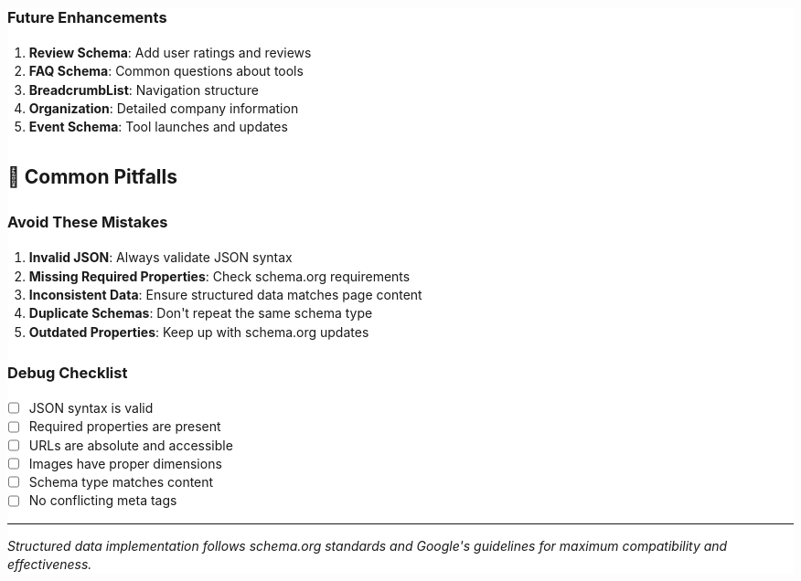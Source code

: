 ### Future Enhancements

1. **Review Schema**: Add user ratings and reviews
2. **FAQ Schema**: Common questions about tools
3. **BreadcrumbList**: Navigation structure
4. **Organization**: Detailed company information
5. **Event Schema**: Tool launches and updates

## 🚨 Common Pitfalls

### Avoid These Mistakes

1. **Invalid JSON**: Always validate JSON syntax
2. **Missing Required Properties**: Check schema.org requirements
3. **Inconsistent Data**: Ensure structured data matches page content
4. **Duplicate Schemas**: Don't repeat the same schema type
5. **Outdated Properties**: Keep up with schema.org updates

### Debug Checklist

- [ ] JSON syntax is valid
- [ ] Required properties are present
- [ ] URLs are absolute and accessible
- [ ] Images have proper dimensions
- [ ] Schema type matches content
- [ ] No conflicting meta tags

---

*Structured data implementation follows schema.org standards and Google's guidelines for maximum compatibility and effectiveness.*